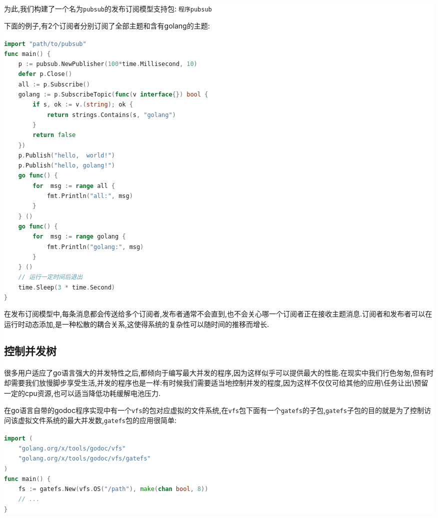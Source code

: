 为此,我们构建了一个名为`pubsub`的发布订阅模型支持包:
`程序pubsub`

下面的例子,有2个订阅者分别订阅了全部主题和含有golang的主题:
```go
import "path/to/pubsub"
func main() {
    p := pubsub.NewPublisher(100*time.Millisecond, 10)
    defer p.Close()
    all := p.Subscribe()
    golang := p.SubscribeTopic(func(v interface{}) bool {
        if s, ok := v.(string); ok {
            return strings.Contains(s, "golang")
        }
        return false
    })
    p.Publish("hello,  world!")
    p.Publish("hello, golang!")
    go func() {
        for  msg := range all {
            fmt.Println("all:", msg)
        }
    } ()
    go func() {
        for  msg := range golang {
            fmt.Println("golang:", msg)
        }
    } ()
    // 运行一定时间后退出
    time.Sleep(3 * time.Second)
}
```

在发布订阅模型中,每条消息都会传送给多个订阅者,发布者通常不会直到,也不会关心哪一个订阅者正在接收主题消息.订阅者和发布者可以在运行时动态添加,是一种松散的耦合关系,这使得系统的复杂性可以随时间的推移而增长.

## 控制并发树
很多用户适应了go语言强大的并发特性之后,都倾向于编写最大并发的程序,因为这样似乎可以提供最大的性能.在现实中我们行色匆匆,但有时却需要我们放慢脚步享受生活,并发的程序也是一样:有时候我们需要适当地控制并发的程度,因为这样不仅仅可给其他的应用\任务让出\预留一定的cpu资源,也可以适当降低功耗缓解电池压力.

在go语言自带的godoc程序实现中有一个`vfs`的包对应虚拟的文件系统,在`vfs`包下面有一个`gatefs`的子包,`gatefs`子包的目的就是为了控制访问该虚拟文件系统的最大并发数,`gatefs`包的应用很简单:
```go
import (
    "golang.org/x/tools/godoc/vfs"
    "golang.org/x/tools/godoc/vfs/gatefs"
)
func main() {
    fs := gatefs.New(vfs.OS("/path"), make(chan bool, 8))
    // ...
}
```
